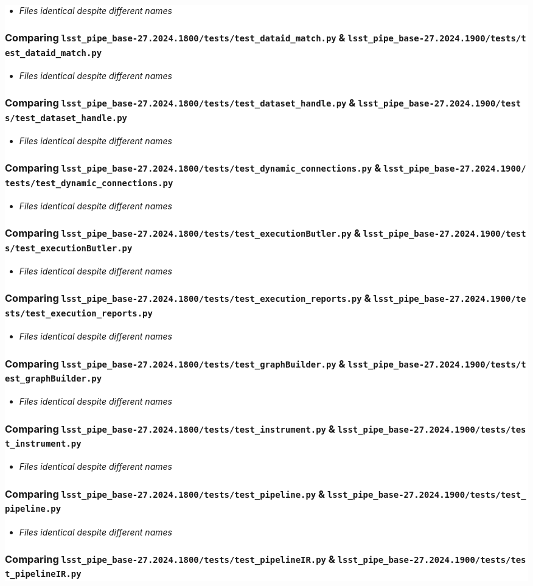  * *Files identical despite different names*

### Comparing `lsst_pipe_base-27.2024.1800/tests/test_dataid_match.py` & `lsst_pipe_base-27.2024.1900/tests/test_dataid_match.py`

 * *Files identical despite different names*

### Comparing `lsst_pipe_base-27.2024.1800/tests/test_dataset_handle.py` & `lsst_pipe_base-27.2024.1900/tests/test_dataset_handle.py`

 * *Files identical despite different names*

### Comparing `lsst_pipe_base-27.2024.1800/tests/test_dynamic_connections.py` & `lsst_pipe_base-27.2024.1900/tests/test_dynamic_connections.py`

 * *Files identical despite different names*

### Comparing `lsst_pipe_base-27.2024.1800/tests/test_executionButler.py` & `lsst_pipe_base-27.2024.1900/tests/test_executionButler.py`

 * *Files identical despite different names*

### Comparing `lsst_pipe_base-27.2024.1800/tests/test_execution_reports.py` & `lsst_pipe_base-27.2024.1900/tests/test_execution_reports.py`

 * *Files identical despite different names*

### Comparing `lsst_pipe_base-27.2024.1800/tests/test_graphBuilder.py` & `lsst_pipe_base-27.2024.1900/tests/test_graphBuilder.py`

 * *Files identical despite different names*

### Comparing `lsst_pipe_base-27.2024.1800/tests/test_instrument.py` & `lsst_pipe_base-27.2024.1900/tests/test_instrument.py`

 * *Files identical despite different names*

### Comparing `lsst_pipe_base-27.2024.1800/tests/test_pipeline.py` & `lsst_pipe_base-27.2024.1900/tests/test_pipeline.py`

 * *Files identical despite different names*

### Comparing `lsst_pipe_base-27.2024.1800/tests/test_pipelineIR.py` & `lsst_pipe_base-27.2024.1900/tests/test_pipelineIR.py`
